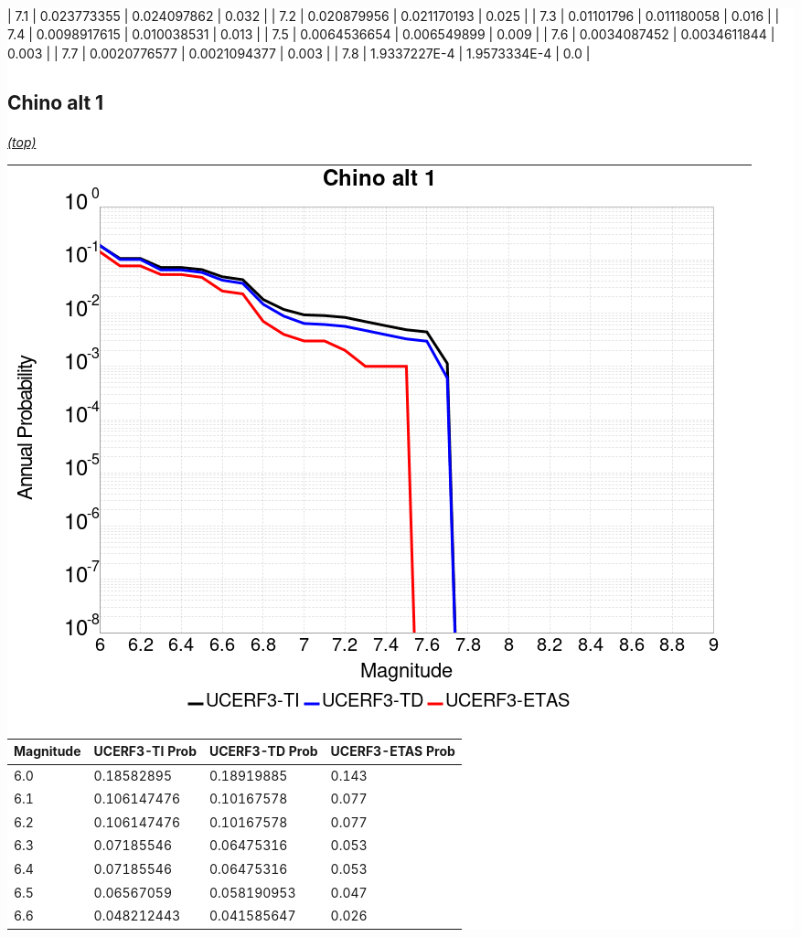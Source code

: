 | 7.1 | 0.023773355 | 0.024097862 | 0.032 |
| 7.2 | 0.020879956 | 0.021170193 | 0.025 |
| 7.3 | 0.01101796 | 0.011180058 | 0.016 |
| 7.4 | 0.0098917615 | 0.010038531 | 0.013 |
| 7.5 | 0.0064536654 | 0.006549899 | 0.009 |
| 7.6 | 0.0034087452 | 0.0034611844 | 0.003 |
| 7.7 | 0.0020776577 | 0.0021094377 | 0.003 |
| 7.8 | 1.9337227E-4 | 1.9573334E-4 | 0.0 |

## Chino alt 1
*[(top)](#table-of-contents)*

| ![MPD](Chino_alt_1.png) |
|-----|

| Magnitude | UCERF3-TI Prob | UCERF3-TD Prob | UCERF3-ETAS Prob |
|-----|-----|-----|-----|
| 6.0 | 0.18582895 | 0.18919885 | 0.143 |
| 6.1 | 0.106147476 | 0.10167578 | 0.077 |
| 6.2 | 0.106147476 | 0.10167578 | 0.077 |
| 6.3 | 0.07185546 | 0.06475316 | 0.053 |
| 6.4 | 0.07185546 | 0.06475316 | 0.053 |
| 6.5 | 0.06567059 | 0.058190953 | 0.047 |
| 6.6 | 0.048212443 | 0.041585647 | 0.026 |